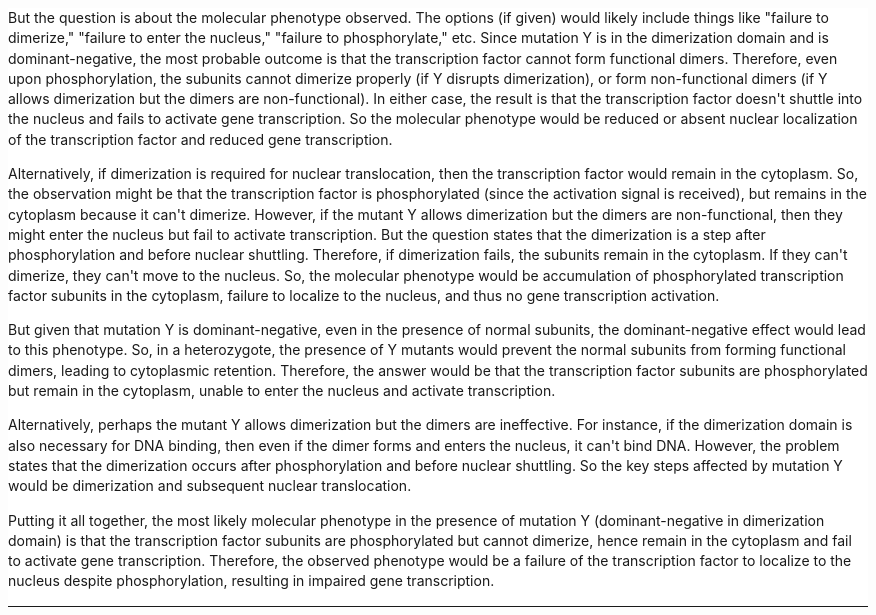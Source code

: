 But the question is about the molecular phenotype observed. The options (if given) would likely include things like "failure to dimerize," "failure to enter the nucleus," "failure to phosphorylate," etc. Since mutation Y is in the dimerization domain and is dominant-negative, the most probable outcome is that the transcription factor cannot form functional dimers. Therefore, even upon phosphorylation, the subunits cannot dimerize properly (if Y disrupts dimerization), or form non-functional dimers (if Y allows dimerization but the dimers are non-functional). In either case, the result is that the transcription factor doesn't shuttle into the nucleus and fails to activate gene transcription. So the molecular phenotype would be reduced or absent nuclear localization of the transcription factor and reduced gene transcription.

Alternatively, if dimerization is required for nuclear translocation, then the transcription factor would remain in the cytoplasm. So, the observation might be that the transcription factor is phosphorylated (since the activation signal is received), but remains in the cytoplasm because it can't dimerize. However, if the mutant Y allows dimerization but the dimers are non-functional, then they might enter the nucleus but fail to activate transcription. But the question states that the dimerization is a step after phosphorylation and before nuclear shuttling. Therefore, if dimerization fails, the subunits remain in the cytoplasm. If they can't dimerize, they can't move to the nucleus. So, the molecular phenotype would be accumulation of phosphorylated transcription factor subunits in the cytoplasm, failure to localize to the nucleus, and thus no gene transcription activation.

But given that mutation Y is dominant-negative, even in the presence of normal subunits, the dominant-negative effect would lead to this phenotype. So, in a heterozygote, the presence of Y mutants would prevent the normal subunits from forming functional dimers, leading to cytoplasmic retention. Therefore, the answer would be that the transcription factor subunits are phosphorylated but remain in the cytoplasm, unable to enter the nucleus and activate transcription.

Alternatively, perhaps the mutant Y allows dimerization but the dimers are ineffective. For instance, if the dimerization domain is also necessary for DNA binding, then even if the dimer forms and enters the nucleus, it can't bind DNA. However, the problem states that the dimerization occurs after phosphorylation and before nuclear shuttling. So the key steps affected by mutation Y would be dimerization and subsequent nuclear translocation.

Putting it all together, the most likely molecular phenotype in the presence of mutation Y (dominant-negative in dimerization domain) is that the transcription factor subunits are phosphorylated but cannot dimerize, hence remain in the cytoplasm and fail to activate gene transcription. Therefore, the observed phenotype would be a failure of the transcription factor to localize to the nucleus despite phosphorylation, resulting in impaired gene transcription.

---

